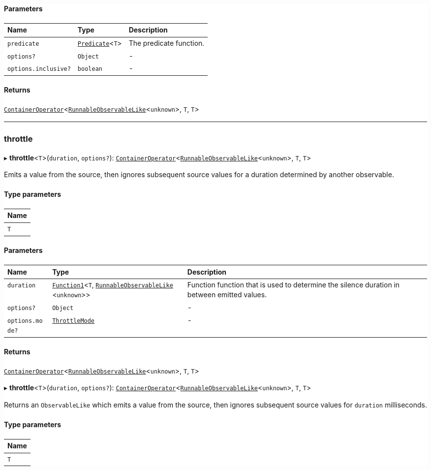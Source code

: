 #### Parameters

| Name | Type | Description |
| :------ | :------ | :------ |
| `predicate` | [`Predicate`](functions.md#predicate)<`T`\> | The predicate function. |
| `options?` | `Object` | - |
| `options.inclusive?` | `boolean` | - |

#### Returns

[`ContainerOperator`](containers.md#containeroperator)<[`RunnableObservableLike`](../interfaces/rx.RunnableObservableLike.md)<`unknown`\>, `T`, `T`\>

___

### throttle

▸ **throttle**<`T`\>(`duration`, `options?`): [`ContainerOperator`](containers.md#containeroperator)<[`RunnableObservableLike`](../interfaces/rx.RunnableObservableLike.md)<`unknown`\>, `T`, `T`\>

Emits a value from the source, then ignores subsequent source values for a duration determined by another observable.

#### Type parameters

| Name |
| :------ |
| `T` |

#### Parameters

| Name | Type | Description |
| :------ | :------ | :------ |
| `duration` | [`Function1`](functions.md#function1)<`T`, [`RunnableObservableLike`](../interfaces/rx.RunnableObservableLike.md)<`unknown`\>\> | Function function that is used to determine the silence duration in between emitted values. |
| `options?` | `Object` | - |
| `options.mode?` | [`ThrottleMode`](rx.md#throttlemode) | - |

#### Returns

[`ContainerOperator`](containers.md#containeroperator)<[`RunnableObservableLike`](../interfaces/rx.RunnableObservableLike.md)<`unknown`\>, `T`, `T`\>

▸ **throttle**<`T`\>(`duration`, `options?`): [`ContainerOperator`](containers.md#containeroperator)<[`RunnableObservableLike`](../interfaces/rx.RunnableObservableLike.md)<`unknown`\>, `T`, `T`\>

Returns an `ObservableLike` which emits a value from the source,
then ignores subsequent source values for `duration` milliseconds.

#### Type parameters

| Name |
| :------ |
| `T` |
